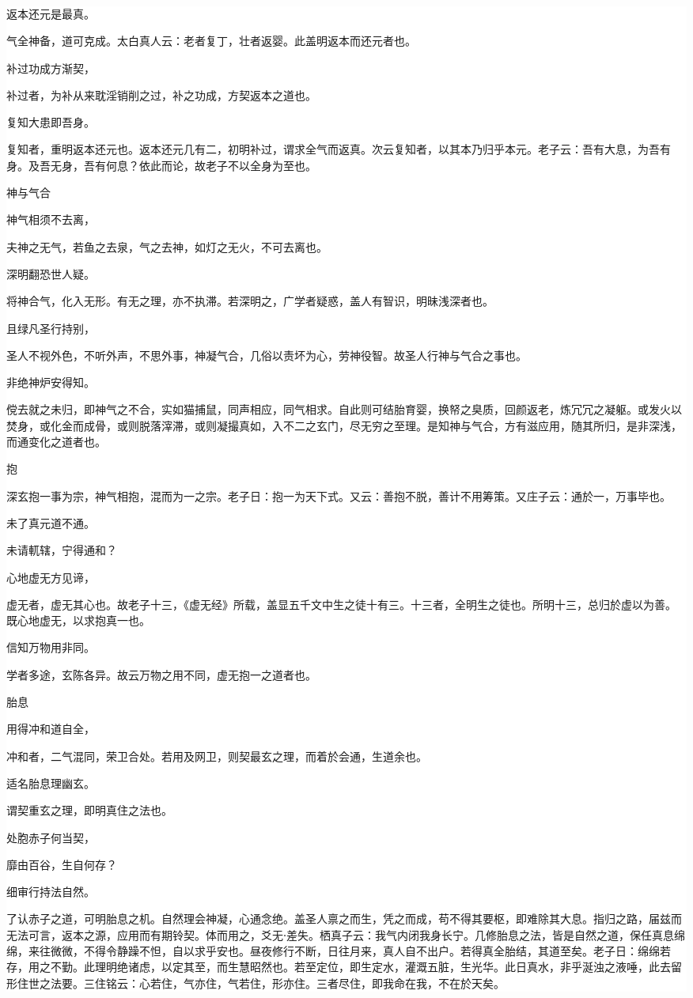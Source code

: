 返本还元是最真。  

气全神备，道可克成。太白真人云：老者复丁，壮者返婴。此盖明返本而还元者也。  

补过功成方渐契，  

补过者，为补从来耽淫销削之过，补之功成，方契返本之道也。  

复知大患即吾身。  

复知者，重明返本还元也。返本还元几有二，初明补过，谓求全气而返真。次云复知者，以其本乃归乎本元。老子云：吾有大息，为吾有身。及吾无身，吾有何息？依此而论，故老子不以全身为至也。  

神与气合  

神气相须不去离，  

夫神之无气，若鱼之去泉，气之去神，如灯之无火，不可去离也。  

深明翻恐世人疑。  

将神合气，化入无形。有无之理，亦不执滞。若深明之，广学者疑惑，盖人有智识，明昧浅深者也。  

且绿凡圣行持别，  

圣人不视外色，不听外声，不思外事，神凝气合，几俗以责坏为心，劳神役智。故圣人行神与气合之事也。  

非绝神炉安得知。  

傥去就之未归，即神气之不合，实如猫捕鼠，同声相应，同气相求。自此则可结胎育婴，换帑之臭质，回颜返老，炼冗冗之凝躯。或发火以焚身，或化金而成骨，或则脱落滓滞，或则凝撮真如，入不二之玄门，尽无穷之至理。是知神与气合，方有滋应用，随其所归，是非深浅，而通变化之道者也。  

抱  

深玄抱一事为宗，神气相抱，混而为一之宗。老子日：抱一为天下式。又云：善抱不脱，善计不用筹策。又庄子云：通於一，万事毕也。  

未了真元道不通。  

未请軏辖，宁得通和？  

心地虚无方见谛，  

虚无者，虚无其心也。故老子十三，《虚无经》所载，盖显五千文中生之徒十有三。十三者，全明生之徒也。所明十三，总归於虚以为善。既心地虚无，以求抱真一也。  

信知万物用非同。  

学者多途，玄陈各异。故云万物之用不同，虚无抱一之道者也。  

胎息  

用得冲和道自全，  

冲和者，二气混同，荣卫合处。若用及网卫，则契最玄之理，而着於会通，生道余也。  

适名胎息理幽玄。  

谓契重玄之理，即明真住之法也。  

处胞赤子何当契，  

靡由百谷，生自何存？  

细审行持法自然。  

了认赤子之道，可明胎息之机。自然理会神凝，心通念绝。盖圣人禀之而生，凭之而成，苟不得其要枢，即难除其大息。指归之路，届兹而无法可言，返本之源，应用而有期铃契。体而用之，爻无·差失。栖真子云：我气内闭我身长宁。几修胎息之法，皆是自然之道，保任真息绵绵，来往微微，不得令静躁不怛，自以求乎安也。昼夜修行不断，日往月来，真人自不出户。若得真全胎结，其道至矣。老子日：绵绵若存，用之不勤。此理明绝诸虑，以定其至，而生慧昭然也。若至定位，即生定水，灌溉五脏，生光华。此日真水，非乎涎浊之液唾，此去留形住世之法要。三住铭云：心若住，气亦住，气若住，形亦住。三者尽住，即我命在我，不在於天矣。  
